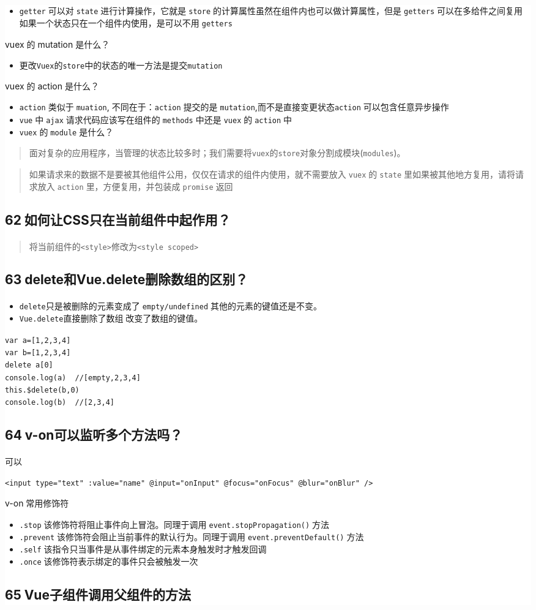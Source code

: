 -   `getter` 可以对 `state` 进行计算操作，它就是 `store` 的计算属性虽然在组件内也可以做计算属性，但是 `getters` 可以在多给件之间复用如果一个状态只在一个组件内使用，是可以不用 `getters`

vuex 的 mutation 是什么？

-   更改`Vuex`的`store`中的状态的唯一方法是提交`mutation`

vuex 的 action 是什么？

-   `action` 类似于 `muation`, 不同在于：`action` 提交的是 `mutation`,而不是直接变更状态`action` 可以包含任意异步操作
-   `vue` 中 `ajax` 请求代码应该写在组件的 `methods` 中还是 `vuex` 的 `action` 中
-   `vuex` 的 `module` 是什么？

> 面对复杂的应用程序，当管理的状态比较多时；我们需要将`vuex`的`store`对象分割成模块(`modules`)。

> 如果请求来的数据不是要被其他组件公用，仅仅在请求的组件内使用，就不需要放入 `vuex` 的 `state` 里如果被其他地方复用，请将请求放入 `action` 里，方便复用，并包装成 `promise` 返回

62 如何让CSS只在当前组件中起作用？
--------------------------------------------------------------------------------------------------------------------------------------------------------------------------------------------------------------------

> 将当前组件的`<style>`修改为`<style scoped>`

63 delete和Vue.delete删除数组的区别？
--------------------------------------------------------------------------------------------------------------------------------------------------------------------------------------------

-   `delete`只是被删除的元素变成了 `empty/undefined` 其他的元素的键值还是不变。
-   `Vue.delete`直接删除了数组 改变了数组的键值。

```
var a=[1,2,3,4]
var b=[1,2,3,4]
delete a[0]
console.log(a)  //[empty,2,3,4]
this.$delete(b,0)
console.log(b)  //[2,3,4]

```

64 v-on可以监听多个方法吗？
------------------------------------------------------------------------------------------------------------------------------------------------------------------------------

可以

```
<input type="text" :value="name" @input="onInput" @focus="onFocus" @blur="onBlur" />

```

v-on 常用修饰符

-   `.stop` 该修饰符将阻止事件向上冒泡。同理于调用 `event.stopPropagation()` 方法
-   `.prevent` 该修饰符会阻止当前事件的默认行为。同理于调用 `event.preventDefault()` 方法
-   `.self` 该指令只当事件是从事件绑定的元素本身触发时才触发回调
-   `.once` 该修饰符表示绑定的事件只会被触发一次

65 Vue子组件调用父组件的方法
-----------------------------------------------------------------------------------------------------------------------------------------------------------------------------------------------
